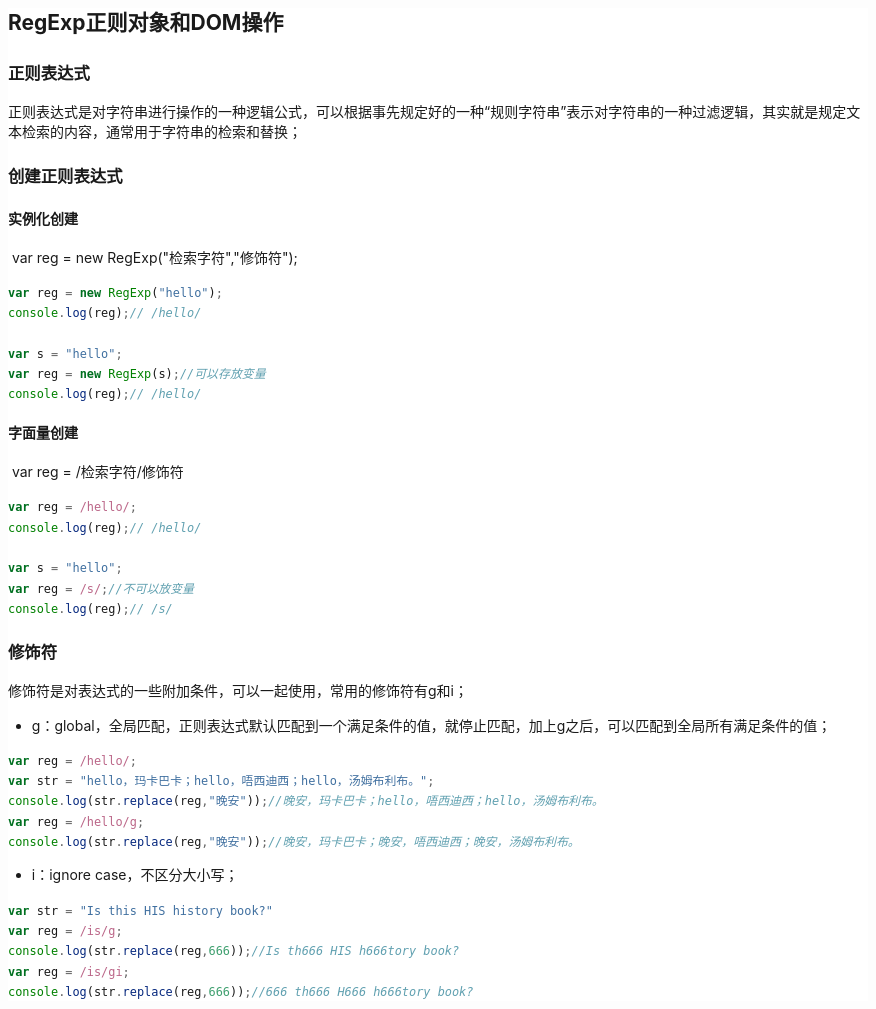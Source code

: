 ## RegExp正则对象和DOM操作

### 正则表达式

​	正则表达式是对字符串进行操作的一种逻辑公式，可以根据事先规定好的一种“规则字符串”表示对字符串的一种过滤逻辑，其实就是规定文本检索的内容，通常用于字符串的检索和替换；

### 创建正则表达式

#### 实例化创建

​	var reg = new RegExp("检索字符","修饰符");

```js
var reg = new RegExp("hello");
console.log(reg);// /hello/

var s = "hello";
var reg = new RegExp(s);//可以存放变量
console.log(reg);// /hello/
```

#### 字面量创建

​	var reg = /检索字符/修饰符

```js
var reg = /hello/;
console.log(reg);// /hello/

var s = "hello";
var reg = /s/;//不可以放变量
console.log(reg);// /s/
```

### 修饰符

​	修饰符是对表达式的一些附加条件，可以一起使用，常用的修饰符有g和i；

- g：global，全局匹配，正则表达式默认匹配到一个满足条件的值，就停止匹配，加上g之后，可以匹配到全局所有满足条件的值；

```js
var reg = /hello/;
var str = "hello，玛卡巴卡；hello，唔西迪西；hello，汤姆布利布。";
console.log(str.replace(reg,"晚安"));//晚安，玛卡巴卡；hello，唔西迪西；hello，汤姆布利布。
var reg = /hello/g;
console.log(str.replace(reg,"晚安"));//晚安，玛卡巴卡；晚安，唔西迪西；晚安，汤姆布利布。
```

- i：ignore case，不区分大小写；

```js
var str = "Is this HIS history book?"
var reg = /is/g;
console.log(str.replace(reg,666));//Is th666 HIS h666tory book?
var reg = /is/gi;
console.log(str.replace(reg,666));//666 th666 H666 h666tory book?
```
